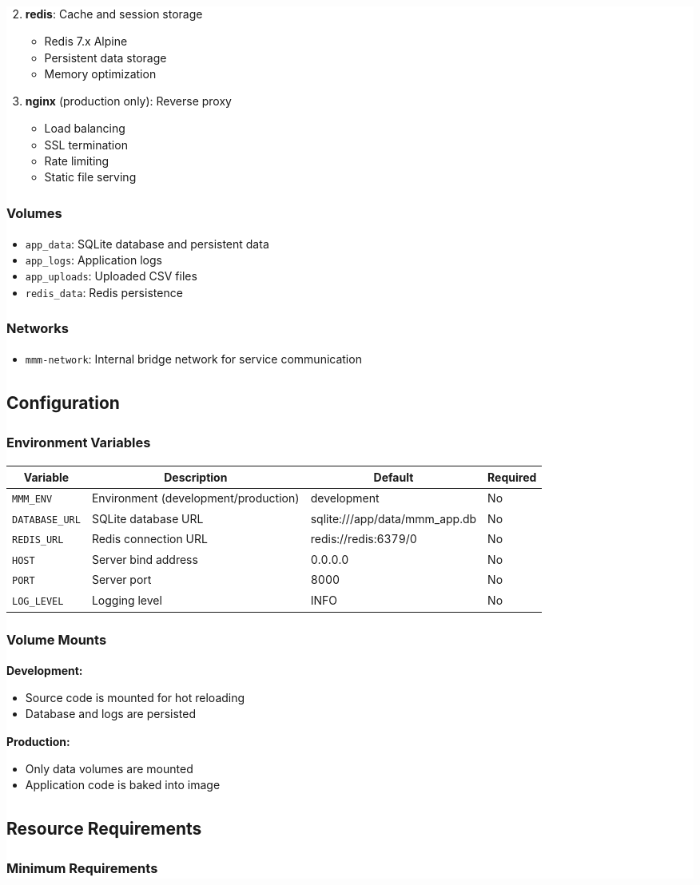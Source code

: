 2. **redis**: Cache and session storage
   - Redis 7.x Alpine
   - Persistent data storage
   - Memory optimization

3. **nginx** (production only): Reverse proxy
   - Load balancing
   - SSL termination
   - Rate limiting
   - Static file serving

### Volumes

- `app_data`: SQLite database and persistent data
- `app_logs`: Application logs
- `app_uploads`: Uploaded CSV files
- `redis_data`: Redis persistence

### Networks

- `mmm-network`: Internal bridge network for service communication

## Configuration

### Environment Variables

| Variable | Description | Default | Required |
|----------|-------------|---------|----------|
| `MMM_ENV` | Environment (development/production) | development | No |
| `DATABASE_URL` | SQLite database URL | sqlite:///app/data/mmm_app.db | No |
| `REDIS_URL` | Redis connection URL | redis://redis:6379/0 | No |
| `HOST` | Server bind address | 0.0.0.0 | No |
| `PORT` | Server port | 8000 | No |
| `LOG_LEVEL` | Logging level | INFO | No |

### Volume Mounts

**Development:**
- Source code is mounted for hot reloading
- Database and logs are persisted

**Production:**
- Only data volumes are mounted
- Application code is baked into image

## Resource Requirements

### Minimum Requirements
